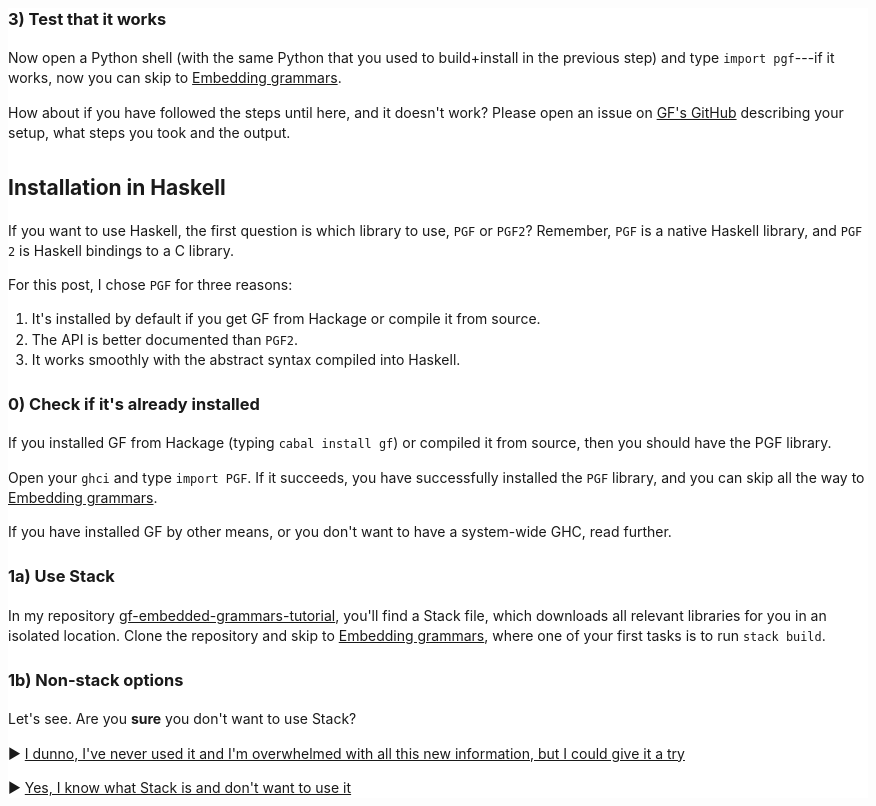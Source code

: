 ### 3) Test that it works

Now open a Python shell (with the same Python that you used to build+install in the previous step) and type `import pgf`---if it works, now you can skip to [Embedding grammars](#embedding-grammars).


How about if you have followed the steps until here, and it doesn't work? Please open an issue on [GF's GitHub](https://github.com/GrammaticalFramework/gf-core/issues) describing your setup, what steps you took and the output.



## Installation in Haskell

If you want to use Haskell, the first question is which library to use, `PGF` or `PGF2`? Remember, `PGF` is a native Haskell library, and `PGF2` is Haskell bindings to a C library.

For this post, I chose `PGF` for three reasons:

1. It's installed by default if you get GF from Hackage or compile it from source.
1. The API is better documented than `PGF2`.
1. It works smoothly with the abstract syntax compiled into Haskell.




### 0) Check if it's already installed

If you installed GF from Hackage (typing `cabal install gf`) or compiled it from source, then you should have the PGF library.

Open your `ghci` and type `import PGF`. If it succeeds, you have successfully installed the `PGF` library, and you can skip all the way to [Embedding grammars](#embedding-grammars).

If you have installed GF by other means, or you don't want to have a system-wide GHC, read further.

### 1a) Use Stack

In my repository [gf-embedded-grammars-tutorial](https://github.com/inariksit/gf-embedded-grammars-tutorial), you'll find a Stack file, which downloads all relevant libraries for you in an isolated location.
Clone the repository and skip to [Embedding grammars](#embedding-grammars), where one of your first tasks is to run `stack build`.

### 1b) Non-stack options

Let's see. Are you **sure** you don't want to use Stack?

▶ [I dunno, I've never used it and I'm overwhelmed with all this new information, but I could give it a try](#stack-newbie)

▶ [Yes, I know what Stack is and don't want to use it](#seriously-no-stack-please)

